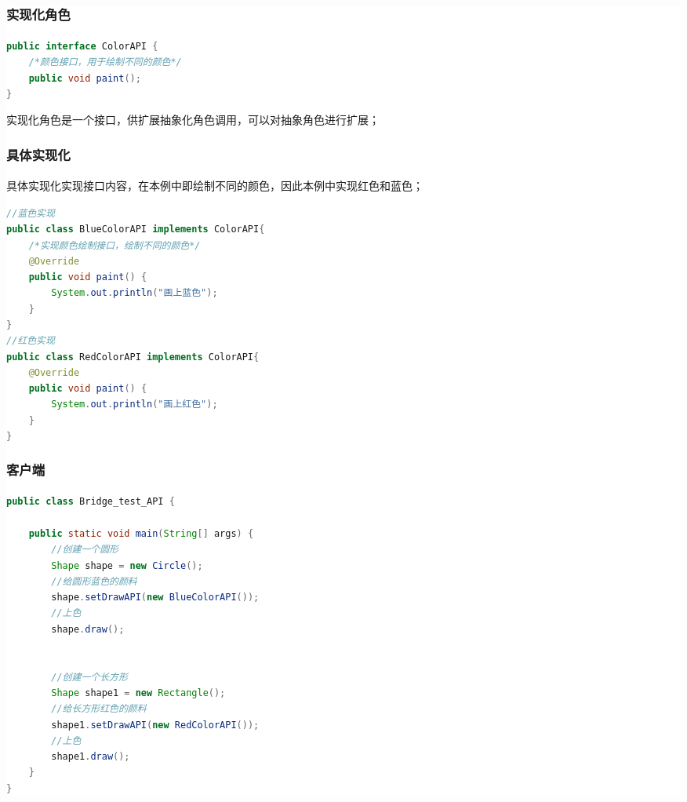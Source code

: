 ### 实现化角色

```java
public interface ColorAPI {
    /*颜色接口，用于绘制不同的颜色*/
    public void paint();
}
```

实现化角色是一个接口，供扩展抽象化角色调用，可以对抽象角色进行扩展；

### 具体实现化

具体实现化实现接口内容，在本例中即绘制不同的颜色，因此本例中实现红色和蓝色；

```java
//蓝色实现
public class BlueColorAPI implements ColorAPI{
    /*实现颜色绘制接口，绘制不同的颜色*/
    @Override
    public void paint() {
        System.out.println("画上蓝色");
    }
}
//红色实现
public class RedColorAPI implements ColorAPI{
    @Override
    public void paint() {
        System.out.println("画上红色");
    }
}
```

### 客户端

```java
public class Bridge_test_API {

    public static void main(String[] args) {
        //创建一个圆形
        Shape shape = new Circle();
        //给圆形蓝色的颜料
        shape.setDrawAPI(new BlueColorAPI());
        //上色
        shape.draw();


        //创建一个长方形
        Shape shape1 = new Rectangle();
        //给长方形红色的颜料
        shape1.setDrawAPI(new RedColorAPI());
        //上色
        shape1.draw();
    }
}
```
